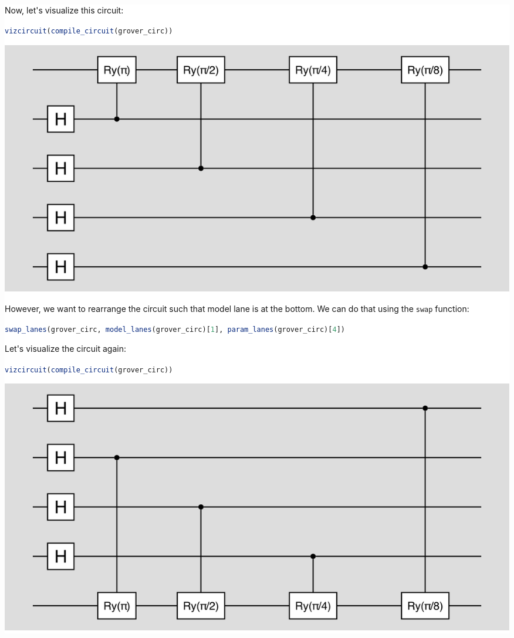 Now, let's visualize this circuit:

```julia
vizcircuit(compile_circuit(grover_circ))
```

![](imgs/lane_manipulation1.svg)

However, we want to rearrange the circuit such that model lane is at the bottom. We can do that using the `swap` function:

```julia
swap_lanes(grover_circ, model_lanes(grover_circ)[1], param_lanes(grover_circ)[4])
```

Let's visualize the circuit again:

```julia
vizcircuit(compile_circuit(grover_circ))
```

![](imgs/lane_manipulation2.svg)
